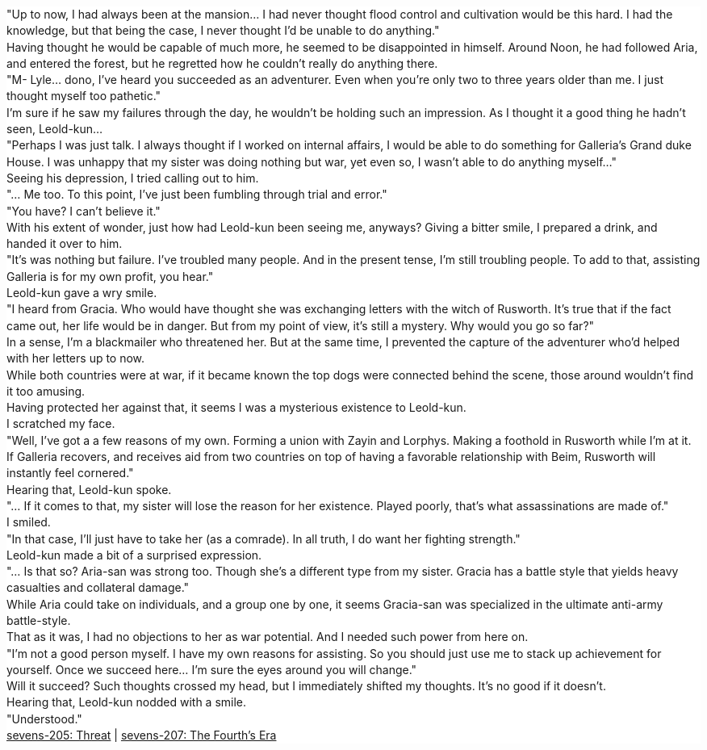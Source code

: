 "Up to now, I had always been at the mansion… I had never thought flood control and cultivation would be this hard. I had the knowledge, but that being the case, I never thought I’d be unable to do anything."<br/>
Having thought he would be capable of much more, he seemed to be disappointed in himself. Around Noon, he had followed Aria, and entered the forest, but he regretted how he couldn’t really do anything there.<br/>
"M- Lyle… dono, I’ve heard you succeeded as an adventurer. Even when you’re only two to three years older than me. I just thought myself too pathetic."<br/>
I’m sure if he saw my failures through the day, he wouldn’t be holding such an impression. As I thought it a good thing he hadn’t seen, Leold-kun…<br/>
"Perhaps I was just talk. I always thought if I worked on internal affairs, I would be able to do something for Galleria’s Grand duke House. I was unhappy that my sister was doing nothing but war, yet even so, I wasn’t able to do anything myself…"<br/>
Seeing his depression, I tried calling out to him.<br/>
"… Me too. To this point, I’ve just been fumbling through trial and error."<br/>
"You have? I can’t believe it."<br/>
With his extent of wonder, just how had Leold-kun been seeing me, anyways? Giving a bitter smile, I prepared a drink, and handed it over to him.<br/>
"It’s was nothing but failure. I’ve troubled many people. And in the present tense, I’m still troubling people. To add to that, assisting Galleria is for my own profit, you hear."<br/>
Leold-kun gave a wry smile.<br/>
"I heard from Gracia. Who would have thought she was exchanging letters with the witch of Rusworth. It’s true that if the fact came out, her life would be in danger. But from my point of view, it’s still a mystery. Why would you go so far?"<br/>
In a sense, I’m a blackmailer who threatened her. But at the same time, I prevented the capture of the adventurer who’d helped with her letters up to now.<br/>
While both countries were at war, if it became known the top dogs were connected behind the scene, those around wouldn’t find it too amusing.<br/>
Having protected her against that, it seems I was a mysterious existence to Leold-kun.<br/>
I scratched my face.<br/>
"Well, I’ve got a a few reasons of my own. Forming a union with Zayin and Lorphys. Making a foothold in Rusworth while I’m at it. If Galleria recovers, and receives aid from two countries on top of having a favorable relationship with Beim, Rusworth will instantly feel cornered."<br/>
Hearing that, Leold-kun spoke.<br/>
"… If it comes to that, my sister will lose the reason for her existence. Played poorly, that’s what assassinations are made of."<br/>
I smiled.<br/>
"In that case, I’ll just have to take her (as a comrade). In all truth, I do want her fighting strength."<br/>
Leold-kun made a bit of a surprised expression.<br/>
"… Is that so? Aria-san was strong too. Though she’s a different type from my sister. Gracia has a battle style that yields heavy casualties and collateral damage."<br/>
While Aria could take on individuals, and a group one by one, it seems Gracia-san was specialized in the ultimate anti-army battle-style.<br/>
That as it was, I had no objections to her as war potential. And I needed such power from here on.<br/>
"I’m not a good person myself. I have my own reasons for assisting. So you should just use me to stack up achievement for yourself. Once we succeed here… I’m sure the eyes around you will change."<br/>
Will it succeed? Such thoughts crossed my head, but I immediately shifted my thoughts. It’s no good if it doesn’t.<br/>
Hearing that, Leold-kun nodded with a smile.<br/>
"Understood."<br/>
[sevens-205: Threat](./sevens-205-threat.md) | [sevens-207: The Fourth’s Era](./sevens-207-the-fourths-era.md) <br/>

